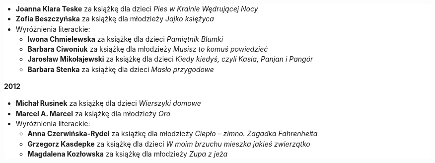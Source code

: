   * <div style="text-align: justify;">
      <strong>Joanna Klara Teske</strong> za książkę dla dzieci <em>Pies w Krainie Wędrującej Nocy</em>
    </div>

  * <div style="text-align: justify;">
      <strong>Zofia Beszczyńska</strong> za książkę dla młodzieży <em>Jajko księżyca</em>
    </div>

  * <div style="text-align: justify;">
      Wyróżnienia literackie:
    </div>
    
      * <div style="text-align: justify;">
          <strong>Iwona Chmielewska</strong> za książkę dla dzieci <em>Pamiętnik Blumki</em>
        </div>
    
      * <div style="text-align: justify;">
          <strong>Barbara Ciwoniuk</strong> za książkę dla młodzieży <em>Musisz to komuś powiedzieć</em>
        </div>
    
      * <div style="text-align: justify;">
          <strong>Jarosław Mikołajewski</strong> za książkę dla dzieci <em>Kiedy kiedyś, czyli Kasia, Panjan i Pangór</em>
        </div>
    
      * <div style="text-align: justify;">
          <strong>Barbara Stenka</strong> za książkę dla dzieci <em>Masło przygodowe</em>
        </div>

<p style="text-align: justify;">
  <strong>2012</strong>
</p>

  * <div style="text-align: justify;">
      <strong>Michał Rusinek</strong> za książkę dla dzieci <em>Wierszyki domowe</em>
    </div>

  * <div style="text-align: justify;">
      <strong>Marcel A. Marcel</strong> za książkę dla młodzieży <em>Oro</em>
    </div>

  * <div style="text-align: justify;">
      Wyróżnienia literackie:
    </div>
    
      * <div style="text-align: justify;">
          <strong>Anna Czerwińska-Rydel</strong> za książkę dla młodzieży <em>Ciepło – zimno. Zagadka Fahrenheita</em>
        </div>
    
      * <div style="text-align: justify;">
          <strong>Grzegorz Kasdepke</strong> za książkę dla dzieci <em>W moim brzuchu mieszka jakieś zwierzątko</em>
        </div>
    
      * <div style="text-align: justify;">
          <strong>Magdalena Kozłowska</strong> za książkę dla młodzieży <em>Zupa z jeża</em>
        </div>
    